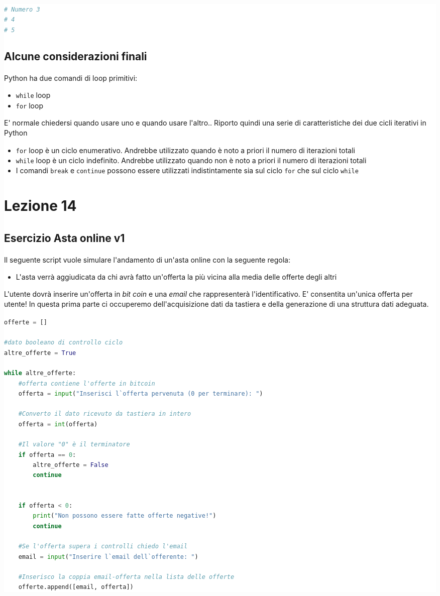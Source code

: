 ```py
# Numero 3
# 4
# 5
```

## Alcune considerazioni finali

Python ha due comandi di loop primitivi:

- `while` loop
- `for` loop

E' normale chiedersi quando usare uno e quando usare l'altro.. Riporto quindi una serie di caratteristiche dei due cicli iterativi in Python

- `for` loop è un ciclo enumerativo. Andrebbe utilizzato quando è noto a priori il numero di iterazioni totali
- `while` loop è un ciclo indefinito. Andrebbe utilizzato quando non è noto a priori il numero di iterazioni totali
- I comandi `break` e `continue` possono essere utilizzati indistintamente sia sul ciclo `for` che sul ciclo `while`

# Lezione 14

## Esercizio Asta online v1

Il seguente script vuole simulare l'andamento di un'asta online con la seguente regola:
- L'asta verrà aggiudicata da chi avrà fatto un'offerta la più vicina alla media delle offerte degli altri

L'utente dovrà inserire un'offerta in *bit coin* e una *email* che rappresenterà l'identificativo. E' consentita un'unica offerta per utente! In questa prima parte ci occuperemo dell'acquisizione dati da tastiera e della generazione di una struttura dati adeguata.


```py
offerte = []

#dato booleano di controllo ciclo
altre_offerte = True

while altre_offerte:
    #offerta contiene l'offerte in bitcoin
    offerta = input("Inserisci l`offerta pervenuta (0 per terminare): ")

    #Converto il dato ricevuto da tastiera in intero
    offerta = int(offerta)

    #Il valore "0" è il terminatore
    if offerta == 0:
        altre_offerte = False
        continue

    
    if offerta < 0:
        print("Non possono essere fatte offerte negative!")
        continue

    #Se l'offerta supera i controlli chiedo l'email
    email = input("Inserire l`email dell`offerente: ")

    #Inserisco la coppia email-offerta nella lista delle offerte
    offerte.append([email, offerta])

```